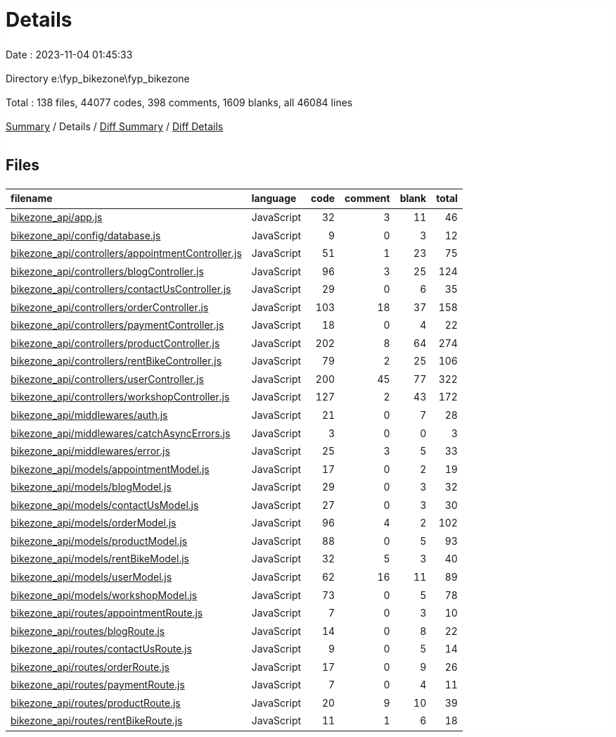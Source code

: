 # Details

Date : 2023-11-04 01:45:33

Directory e:\\fyp_bikezone\\fyp_bikezone

Total : 138 files,  44077 codes, 398 comments, 1609 blanks, all 46084 lines

[Summary](results.md) / Details / [Diff Summary](diff.md) / [Diff Details](diff-details.md)

## Files
| filename | language | code | comment | blank | total |
| :--- | :--- | ---: | ---: | ---: | ---: |
| [bikezone_api/app.js](/bikezone_api/app.js) | JavaScript | 32 | 3 | 11 | 46 |
| [bikezone_api/config/database.js](/bikezone_api/config/database.js) | JavaScript | 9 | 0 | 3 | 12 |
| [bikezone_api/controllers/appointmentController.js](/bikezone_api/controllers/appointmentController.js) | JavaScript | 51 | 1 | 23 | 75 |
| [bikezone_api/controllers/blogController.js](/bikezone_api/controllers/blogController.js) | JavaScript | 96 | 3 | 25 | 124 |
| [bikezone_api/controllers/contactUsController.js](/bikezone_api/controllers/contactUsController.js) | JavaScript | 29 | 0 | 6 | 35 |
| [bikezone_api/controllers/orderController.js](/bikezone_api/controllers/orderController.js) | JavaScript | 103 | 18 | 37 | 158 |
| [bikezone_api/controllers/paymentController.js](/bikezone_api/controllers/paymentController.js) | JavaScript | 18 | 0 | 4 | 22 |
| [bikezone_api/controllers/productController.js](/bikezone_api/controllers/productController.js) | JavaScript | 202 | 8 | 64 | 274 |
| [bikezone_api/controllers/rentBikeController.js](/bikezone_api/controllers/rentBikeController.js) | JavaScript | 79 | 2 | 25 | 106 |
| [bikezone_api/controllers/userController.js](/bikezone_api/controllers/userController.js) | JavaScript | 200 | 45 | 77 | 322 |
| [bikezone_api/controllers/workshopController.js](/bikezone_api/controllers/workshopController.js) | JavaScript | 127 | 2 | 43 | 172 |
| [bikezone_api/middlewares/auth.js](/bikezone_api/middlewares/auth.js) | JavaScript | 21 | 0 | 7 | 28 |
| [bikezone_api/middlewares/catchAsyncErrors.js](/bikezone_api/middlewares/catchAsyncErrors.js) | JavaScript | 3 | 0 | 0 | 3 |
| [bikezone_api/middlewares/error.js](/bikezone_api/middlewares/error.js) | JavaScript | 25 | 3 | 5 | 33 |
| [bikezone_api/models/appointmentModel.js](/bikezone_api/models/appointmentModel.js) | JavaScript | 17 | 0 | 2 | 19 |
| [bikezone_api/models/blogModel.js](/bikezone_api/models/blogModel.js) | JavaScript | 29 | 0 | 3 | 32 |
| [bikezone_api/models/contactUsModel.js](/bikezone_api/models/contactUsModel.js) | JavaScript | 27 | 0 | 3 | 30 |
| [bikezone_api/models/orderModel.js](/bikezone_api/models/orderModel.js) | JavaScript | 96 | 4 | 2 | 102 |
| [bikezone_api/models/productModel.js](/bikezone_api/models/productModel.js) | JavaScript | 88 | 0 | 5 | 93 |
| [bikezone_api/models/rentBikeModel.js](/bikezone_api/models/rentBikeModel.js) | JavaScript | 32 | 5 | 3 | 40 |
| [bikezone_api/models/userModel.js](/bikezone_api/models/userModel.js) | JavaScript | 62 | 16 | 11 | 89 |
| [bikezone_api/models/workshopModel.js](/bikezone_api/models/workshopModel.js) | JavaScript | 73 | 0 | 5 | 78 |
| [bikezone_api/routes/appointmentRoute.js](/bikezone_api/routes/appointmentRoute.js) | JavaScript | 7 | 0 | 3 | 10 |
| [bikezone_api/routes/blogRoute.js](/bikezone_api/routes/blogRoute.js) | JavaScript | 14 | 0 | 8 | 22 |
| [bikezone_api/routes/contactUsRoute.js](/bikezone_api/routes/contactUsRoute.js) | JavaScript | 9 | 0 | 5 | 14 |
| [bikezone_api/routes/orderRoute.js](/bikezone_api/routes/orderRoute.js) | JavaScript | 17 | 0 | 9 | 26 |
| [bikezone_api/routes/paymentRoute.js](/bikezone_api/routes/paymentRoute.js) | JavaScript | 7 | 0 | 4 | 11 |
| [bikezone_api/routes/productRoute.js](/bikezone_api/routes/productRoute.js) | JavaScript | 20 | 9 | 10 | 39 |
| [bikezone_api/routes/rentBikeRoute.js](/bikezone_api/routes/rentBikeRoute.js) | JavaScript | 11 | 1 | 6 | 18 |